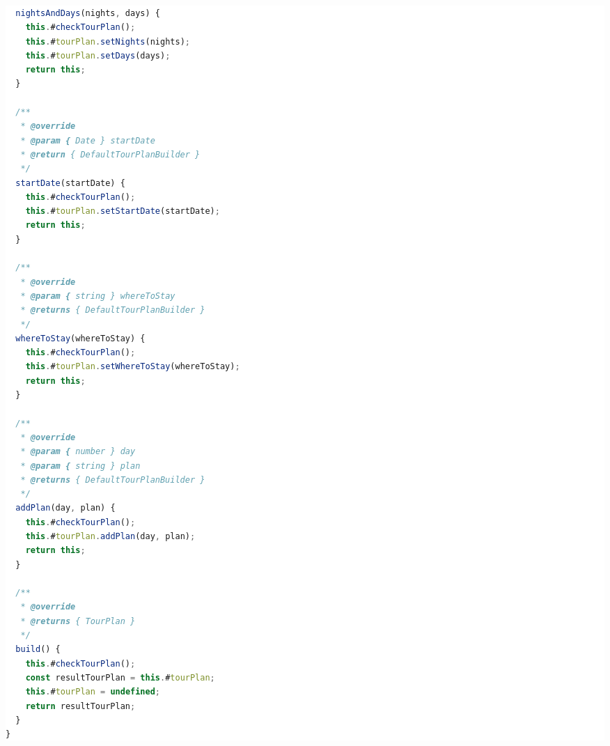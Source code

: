 ```javascript
  nightsAndDays(nights, days) {
    this.#checkTourPlan();
    this.#tourPlan.setNights(nights);
    this.#tourPlan.setDays(days);
    return this;
  }

  /**
   * @override
   * @param { Date } startDate
   * @return { DefaultTourPlanBuilder }
   */
  startDate(startDate) {
    this.#checkTourPlan();
    this.#tourPlan.setStartDate(startDate);
    return this;
  }

  /**
   * @override
   * @param { string } whereToStay
   * @returns { DefaultTourPlanBuilder }
   */
  whereToStay(whereToStay) {
    this.#checkTourPlan();
    this.#tourPlan.setWhereToStay(whereToStay);
    return this;
  }

  /**
   * @override
   * @param { number } day
   * @param { string } plan
   * @returns { DefaultTourPlanBuilder }
   */
  addPlan(day, plan) {
    this.#checkTourPlan();
    this.#tourPlan.addPlan(day, plan);
    return this;
  }

  /**
   * @override
   * @returns { TourPlan }
   */
  build() {
    this.#checkTourPlan();
    const resultTourPlan = this.#tourPlan;
    this.#tourPlan = undefined;
    return resultTourPlan;
  }
}
```
